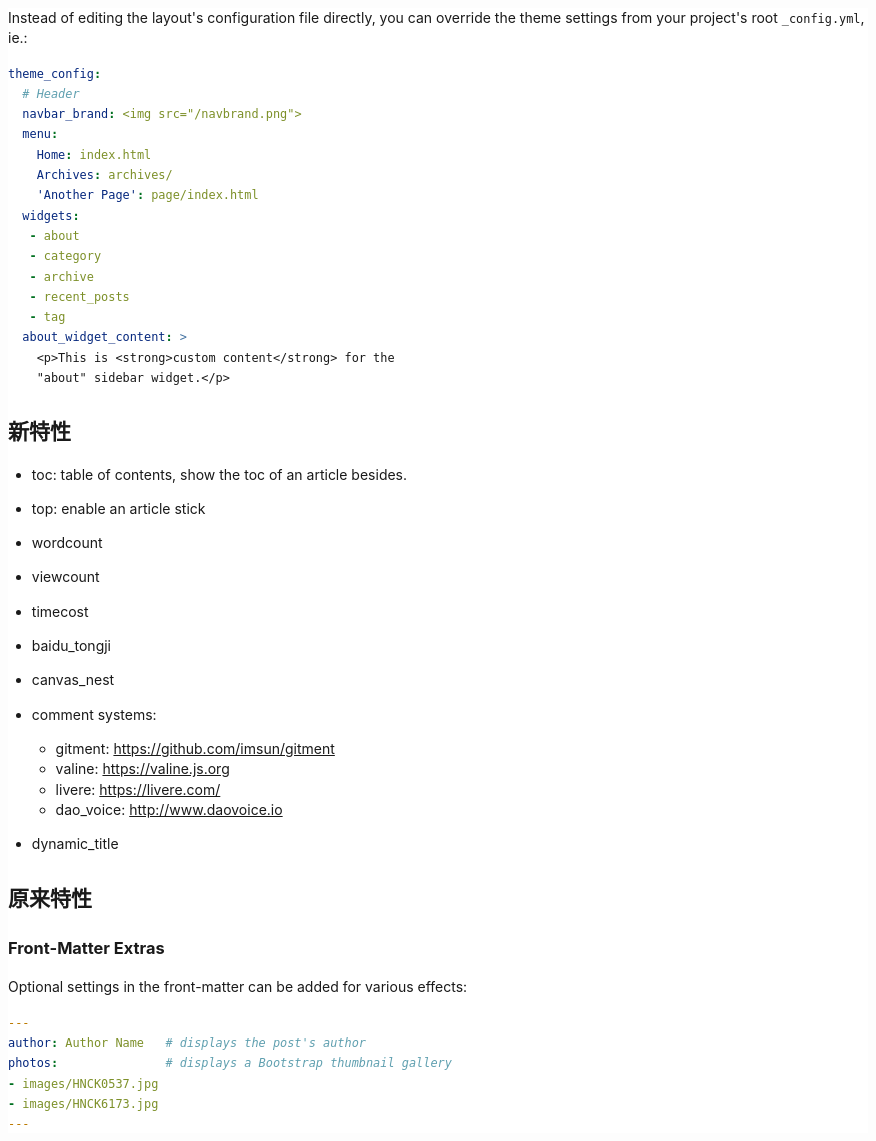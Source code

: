 Instead of editing the layout's configuration file directly, you can override the theme settings from your project's root `_config.yml`, ie.:
```yml
theme_config:
  # Header
  navbar_brand: <img src="/navbrand.png">
  menu:
    Home: index.html
    Archives: archives/
    'Another Page': page/index.html
  widgets:
   - about
   - category
   - archive
   - recent_posts
   - tag
  about_widget_content: >
    <p>This is <strong>custom content</strong> for the
    "about" sidebar widget.</p>
```

## 新特性

- toc: table of contents, show the toc of an article besides.
- top: enable an article stick 
- wordcount

- viewcount
- timecost
- baidu_tongji
- canvas_nest
- comment systems:
  - gitment: https://github.com/imsun/gitment
  - valine: https://valine.js.org
  - livere: https://livere.com/
  - dao_voice: http://www.daovoice.io
- dynamic_title


## 原来特性

### Front-Matter Extras

Optional settings in the front-matter can be added for various effects:
```yml
---
author: Author Name   # displays the post's author
photos:               # displays a Bootstrap thumbnail gallery
- images/HNCK0537.jpg
- images/HNCK6173.jpg
---
```
